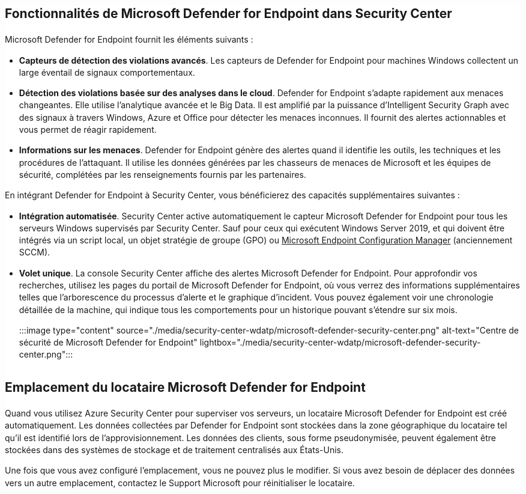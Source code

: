 

## <a name="microsoft-defender-for-endpoint-features-in-security-center"></a>Fonctionnalités de Microsoft Defender for Endpoint dans Security Center

Microsoft Defender for Endpoint fournit les éléments suivants :

- **Capteurs de détection des violations avancés**. Les capteurs de Defender for Endpoint pour machines Windows collectent un large éventail de signaux comportementaux.

- **Détection des violations basée sur des analyses dans le cloud**. Defender for Endpoint s’adapte rapidement aux menaces changeantes. Elle utilise l’analytique avancée et le Big Data. Il est amplifié par la puissance d’Intelligent Security Graph avec des signaux à travers Windows, Azure et Office pour détecter les menaces inconnues. Il fournit des alertes actionnables et vous permet de réagir rapidement.

- **Informations sur les menaces**. Defender for Endpoint génère des alertes quand il identifie les outils, les techniques et les procédures de l’attaquant. Il utilise les données générées par les chasseurs de menaces de Microsoft et les équipes de sécurité, complétées par les renseignements fournis par les partenaires.

En intégrant Defender for Endpoint à Security Center, vous bénéficierez des capacités supplémentaires suivantes :

- **Intégration automatisée**. Security Center active automatiquement le capteur Microsoft Defender for Endpoint pour tous les serveurs Windows supervisés par Security Center. Sauf pour ceux qui exécutent Windows Server 2019, et qui doivent être intégrés via un script local, un objet stratégie de groupe (GPO) ou [Microsoft Endpoint Configuration Manager](https://docs.microsoft.com/mem/configmgr/) (anciennement SCCM).

- **Volet unique**. La console Security Center affiche des alertes Microsoft Defender for Endpoint. Pour approfondir vos recherches, utilisez les pages du portail de Microsoft Defender for Endpoint, où vous verrez des informations supplémentaires telles que l’arborescence du processus d’alerte et le graphique d’incident. Vous pouvez également voir une chronologie détaillée de la machine, qui indique tous les comportements pour un historique pouvant s’étendre sur six mois.

    :::image type="content" source="./media/security-center-wdatp/microsoft-defender-security-center.png" alt-text="Centre de sécurité de Microsoft Defender for Endpoint" lightbox="./media/security-center-wdatp/microsoft-defender-security-center.png":::

## <a name="microsoft-defender-for-endpoint-tenant-location"></a>Emplacement du locataire Microsoft Defender for Endpoint

Quand vous utilisez Azure Security Center pour superviser vos serveurs, un locataire Microsoft Defender for Endpoint est créé automatiquement. Les données collectées par Defender for Endpoint sont stockées dans la zone géographique du locataire tel qu’il est identifié lors de l’approvisionnement. Les données des clients, sous forme pseudonymisée, peuvent également être stockées dans des systèmes de stockage et de traitement centralisés aux États-Unis. 

Une fois que vous avez configuré l’emplacement, vous ne pouvez plus le modifier. Si vous avez besoin de déplacer des données vers un autre emplacement, contactez le Support Microsoft pour réinitialiser le locataire.
